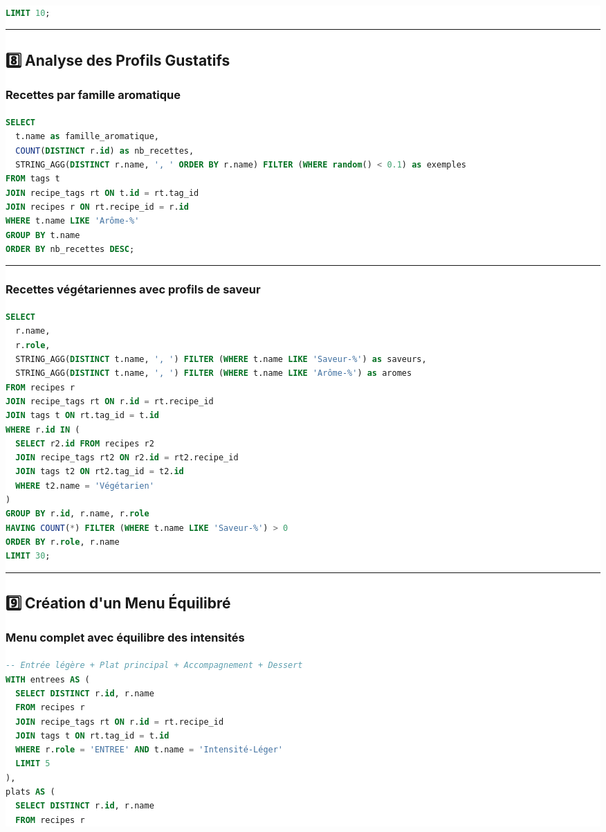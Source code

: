 ```sql
LIMIT 10;
```

---

## 8️⃣ Analyse des Profils Gustatifs

### Recettes par famille aromatique
```sql
SELECT 
  t.name as famille_aromatique,
  COUNT(DISTINCT r.id) as nb_recettes,
  STRING_AGG(DISTINCT r.name, ', ' ORDER BY r.name) FILTER (WHERE random() < 0.1) as exemples
FROM tags t
JOIN recipe_tags rt ON t.id = rt.tag_id
JOIN recipes r ON rt.recipe_id = r.id
WHERE t.name LIKE 'Arôme-%'
GROUP BY t.name
ORDER BY nb_recettes DESC;
```

---

### Recettes végétariennes avec profils de saveur
```sql
SELECT 
  r.name,
  r.role,
  STRING_AGG(DISTINCT t.name, ', ') FILTER (WHERE t.name LIKE 'Saveur-%') as saveurs,
  STRING_AGG(DISTINCT t.name, ', ') FILTER (WHERE t.name LIKE 'Arôme-%') as aromes
FROM recipes r
JOIN recipe_tags rt ON r.id = rt.recipe_id
JOIN tags t ON rt.tag_id = t.id
WHERE r.id IN (
  SELECT r2.id FROM recipes r2
  JOIN recipe_tags rt2 ON r2.id = rt2.recipe_id
  JOIN tags t2 ON rt2.tag_id = t2.id
  WHERE t2.name = 'Végétarien'
)
GROUP BY r.id, r.name, r.role
HAVING COUNT(*) FILTER (WHERE t.name LIKE 'Saveur-%') > 0
ORDER BY r.role, r.name
LIMIT 30;
```

---

## 9️⃣ Création d'un Menu Équilibré

### Menu complet avec équilibre des intensités
```sql
-- Entrée légère + Plat principal + Accompagnement + Dessert
WITH entrees AS (
  SELECT DISTINCT r.id, r.name
  FROM recipes r
  JOIN recipe_tags rt ON r.id = rt.recipe_id
  JOIN tags t ON rt.tag_id = t.id
  WHERE r.role = 'ENTREE' AND t.name = 'Intensité-Léger'
  LIMIT 5
),
plats AS (
  SELECT DISTINCT r.id, r.name
  FROM recipes r
```